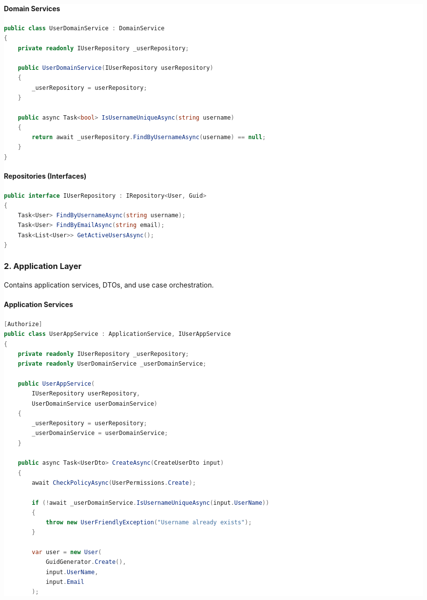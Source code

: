 #### Domain Services

```csharp
public class UserDomainService : DomainService
{
    private readonly IUserRepository _userRepository;

    public UserDomainService(IUserRepository userRepository)
    {
        _userRepository = userRepository;
    }

    public async Task<bool> IsUsernameUniqueAsync(string username)
    {
        return await _userRepository.FindByUsernameAsync(username) == null;
    }
}
```

#### Repositories (Interfaces)

```csharp
public interface IUserRepository : IRepository<User, Guid>
{
    Task<User> FindByUsernameAsync(string username);
    Task<User> FindByEmailAsync(string email);
    Task<List<User>> GetActiveUsersAsync();
}
```

### 2. Application Layer

Contains application services, DTOs, and use case orchestration.

#### Application Services

```csharp
[Authorize]
public class UserAppService : ApplicationService, IUserAppService
{
    private readonly IUserRepository _userRepository;
    private readonly UserDomainService _userDomainService;

    public UserAppService(
        IUserRepository userRepository,
        UserDomainService userDomainService)
    {
        _userRepository = userRepository;
        _userDomainService = userDomainService;
    }

    public async Task<UserDto> CreateAsync(CreateUserDto input)
    {
        await CheckPolicyAsync(UserPermissions.Create);

        if (!await _userDomainService.IsUsernameUniqueAsync(input.UserName))
        {
            throw new UserFriendlyException("Username already exists");
        }

        var user = new User(
            GuidGenerator.Create(),
            input.UserName,
            input.Email
        );

```